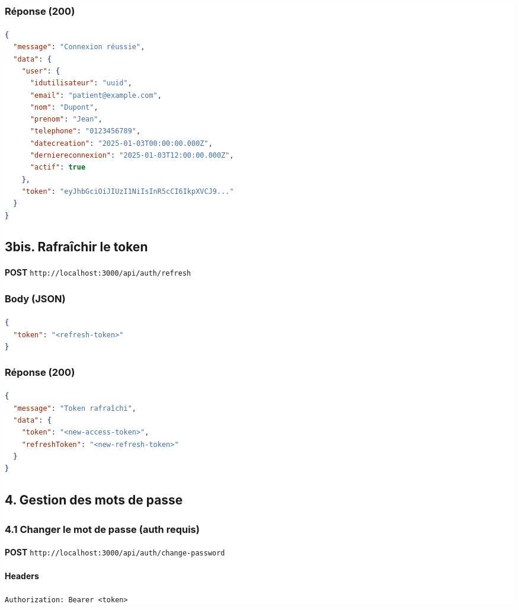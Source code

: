 ### Réponse (200)
```json
{
  "message": "Connexion réussie",
  "data": {
    "user": {
      "idutilisateur": "uuid",
      "email": "patient@example.com",
      "nom": "Dupont",
      "prenom": "Jean",
      "telephone": "0123456789",
      "datecreation": "2025-01-03T00:00:00.000Z",
      "derniereconnexion": "2025-01-03T12:00:00.000Z",
      "actif": true
    },
    "token": "eyJhbGciOiJIUzI1NiIsInR5cCI6IkpXVCJ9..."
  }
}
```

## 3bis. Rafraîchir le token
**POST** `http://localhost:3000/api/auth/refresh`

### Body (JSON)
```json
{
  "token": "<refresh-token>"
}
```

### Réponse (200)
```json
{
  "message": "Token rafraîchi",
  "data": {
    "token": "<new-access-token>",
    "refreshToken": "<new-refresh-token>"
  }
}
```

## 4. Gestion des mots de passe

### 4.1 Changer le mot de passe (auth requis)
**POST** `http://localhost:3000/api/auth/change-password`

#### Headers
```
Authorization: Bearer <token>
```
